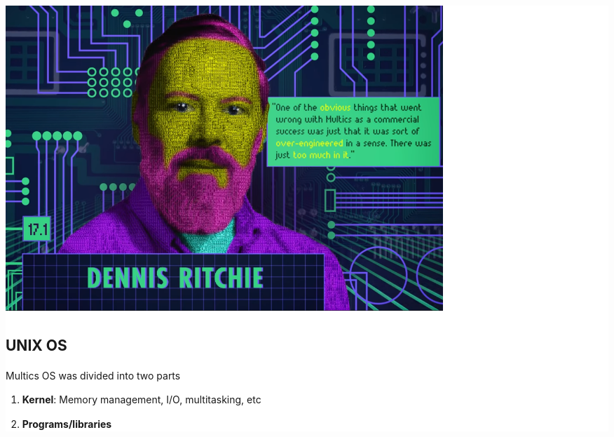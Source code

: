 
<img src="./media/image8.png" style="width:6.5in;height:4.53542in" />

## UNIX OS

Multics OS was divided into two parts

1.  **Kernel**: Memory management, I/O, multitasking, etc

2.  **Programs/libraries**
